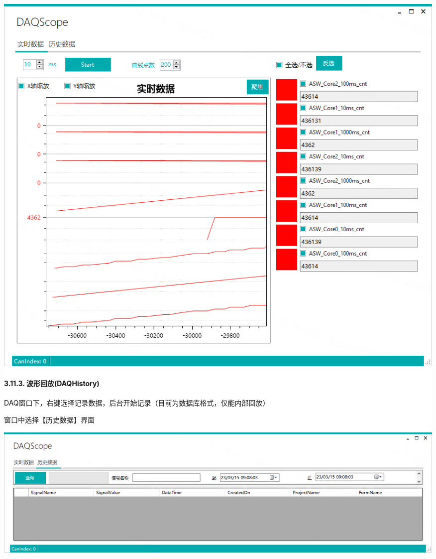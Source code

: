 ![XCPDAQScope](ReadMeImg/XCPDAQScope.png)

####  3.11.3. <a name='DAQHistory'></a>波形回放(DAQHistory)

DAQ窗口下，右键选择记录数据，后台开始记录（目前为数据库格式，仅能内部回放）

窗口中选择【历史数据】界面

![DAQHistory0](ReadMeImg/DAQHistory0.png)
